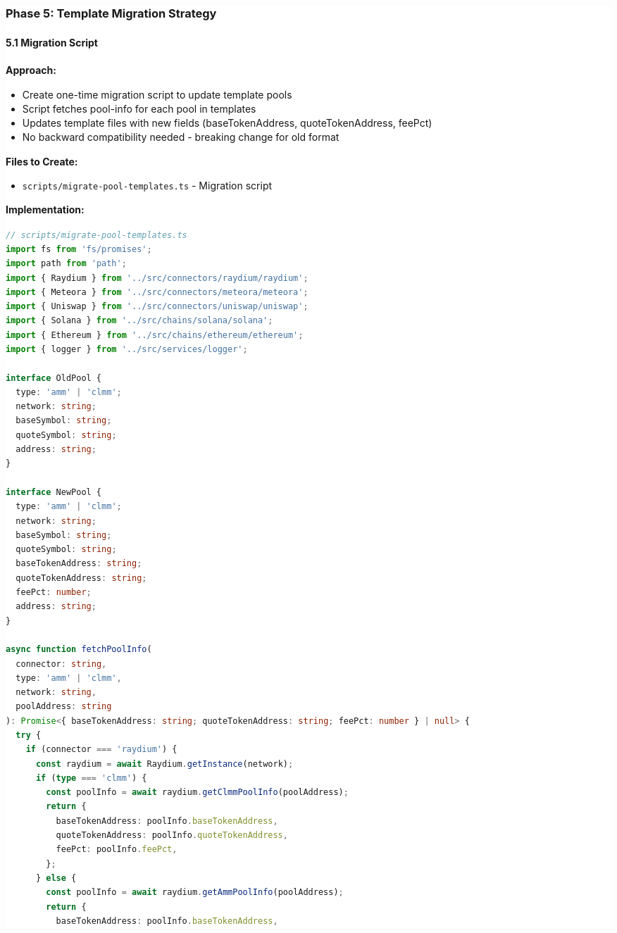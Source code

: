### Phase 5: Template Migration Strategy

#### 5.1 Migration Script

**Approach:**
- Create one-time migration script to update template pools
- Script fetches pool-info for each pool in templates
- Updates template files with new fields (baseTokenAddress, quoteTokenAddress, feePct)
- No backward compatibility needed - breaking change for old format

**Files to Create:**
- `scripts/migrate-pool-templates.ts` - Migration script

**Implementation:**

```typescript
// scripts/migrate-pool-templates.ts
import fs from 'fs/promises';
import path from 'path';
import { Raydium } from '../src/connectors/raydium/raydium';
import { Meteora } from '../src/connectors/meteora/meteora';
import { Uniswap } from '../src/connectors/uniswap/uniswap';
import { Solana } from '../src/chains/solana/solana';
import { Ethereum } from '../src/chains/ethereum/ethereum';
import { logger } from '../src/services/logger';

interface OldPool {
  type: 'amm' | 'clmm';
  network: string;
  baseSymbol: string;
  quoteSymbol: string;
  address: string;
}

interface NewPool {
  type: 'amm' | 'clmm';
  network: string;
  baseSymbol: string;
  quoteSymbol: string;
  baseTokenAddress: string;
  quoteTokenAddress: string;
  feePct: number;
  address: string;
}

async function fetchPoolInfo(
  connector: string,
  type: 'amm' | 'clmm',
  network: string,
  poolAddress: string
): Promise<{ baseTokenAddress: string; quoteTokenAddress: string; feePct: number } | null> {
  try {
    if (connector === 'raydium') {
      const raydium = await Raydium.getInstance(network);
      if (type === 'clmm') {
        const poolInfo = await raydium.getClmmPoolInfo(poolAddress);
        return {
          baseTokenAddress: poolInfo.baseTokenAddress,
          quoteTokenAddress: poolInfo.quoteTokenAddress,
          feePct: poolInfo.feePct,
        };
      } else {
        const poolInfo = await raydium.getAmmPoolInfo(poolAddress);
        return {
          baseTokenAddress: poolInfo.baseTokenAddress,
```